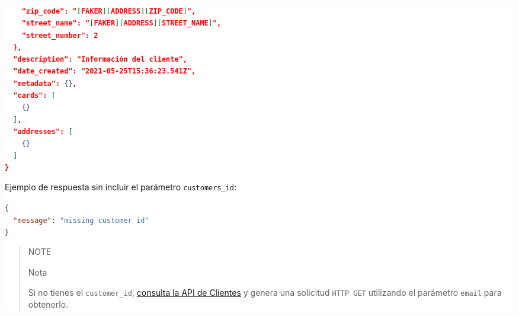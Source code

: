 ```json
    "zip_code": "[FAKER][ADDRESS][ZIP_CODE]",
    "street_name": "[FAKER][ADDRESS][STREET_NAME]",
    "street_number": 2
  },
  "description": "Información del cliente",
  "date_created": "2021-05-25T15:36:23.541Z",
  "metadata": {},
  "cards": [
    {}
  ],
  "addresses": [
    {}
  ]
}
```
Ejemplo de respuesta sin incluir el parámetro `customers_id`:
```json
{
  "message": "missing customer id"
}
```
> NOTE
>
> Nota
>
> Si no tienes el `customer_id`, [consulta la API de Clientes](https://www.mercadopago[FAKER][URL][DOMAIN]/developers/es/reference/customers/_customers_search/get) y genera una solicitud `HTTP GET` utilizando el parámetro `email` para obtenerlo.
